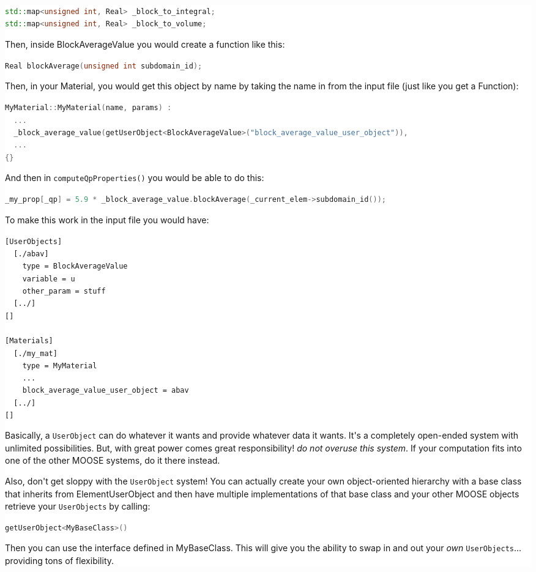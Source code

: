 ```C++
std::map<unsigned int, Real> _block_to_integral;
std::map<unsigned int, Real> _block_to_volume;
```

Then, inside BlockAverageValue you would create a function like this:

```C++
Real blockAverage(unsigned int subdomain_id);
```

Then, in your Material, you would get this object by name by taking
the name in from the input file (just like you get a Function):
```C++
MyMaterial::MyMaterial(name, params) :
  ...
  _block_average_value(getUserObject<BlockAverageValue>("block_average_value_user_object")),
  ...
{}
```

And then in `computeQpProperties()` you would be able to do this:
```C++
_my_prop[_qp] = 5.9 * _block_average_value.blockAverage(_current_elem->subdomain_id());
```

To make this work in the input file you would have:
```puppet
[UserObjects]
  [./abav]
    type = BlockAverageValue
    variable = u
    other_param = stuff
  [../]
[]

[Materials]
  [./my_mat]
    type = MyMaterial
    ...
    block_average_value_user_object = abav
  [../]
[]
```

Basically, a `UserObject` can do whatever it wants and provide whatever
data it wants.  It's a completely open-ended system with unlimited
possibilities.  But, with great power comes great responsibility!  *do
not overuse this system*.  If your computation fits into one of the
other MOOSE systems, do it there instead.

Also, don't get sloppy with the `UserObject` system!  You can actually
create your own object-oriented hierarchy with a base class that
inherits from ElementUserObject and then have multiple implementations
of that base class and your other MOOSE objects retrieve your
`UserObjects` by calling:
```C++
getUserObject<MyBaseClass>()
```
Then you can use the interface defined in MyBaseClass.  This will give you
the ability to swap in and out your _own_ `UserObjects`... providing
tons of flexibility.
